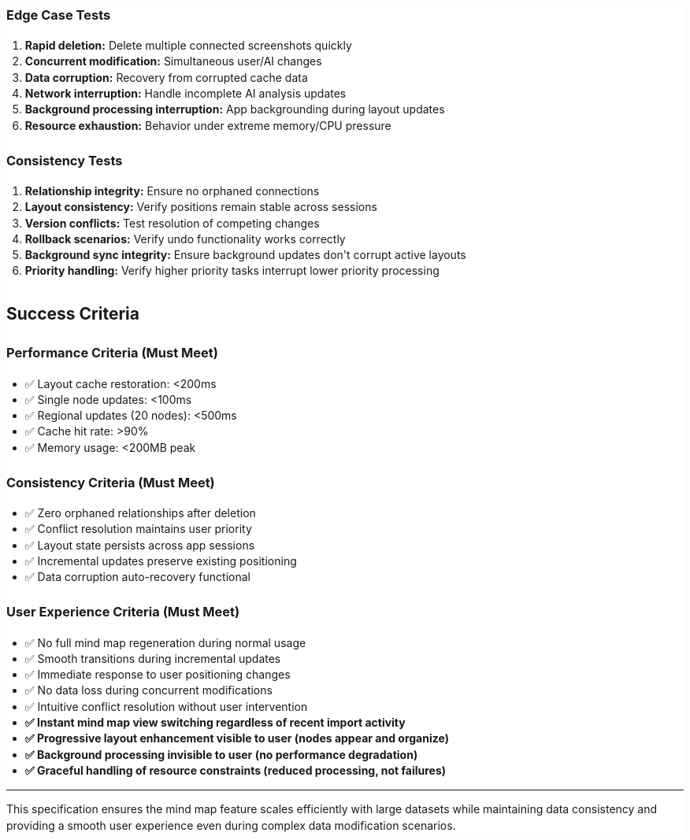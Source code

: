 ### Edge Case Tests
1. **Rapid deletion:** Delete multiple connected screenshots quickly
2. **Concurrent modification:** Simultaneous user/AI changes
3. **Data corruption:** Recovery from corrupted cache data
4. **Network interruption:** Handle incomplete AI analysis updates
5. **Background processing interruption:** App backgrounding during layout updates
6. **Resource exhaustion:** Behavior under extreme memory/CPU pressure

### Consistency Tests
1. **Relationship integrity:** Ensure no orphaned connections
2. **Layout consistency:** Verify positions remain stable across sessions
3. **Version conflicts:** Test resolution of competing changes
4. **Rollback scenarios:** Verify undo functionality works correctly
5. **Background sync integrity:** Ensure background updates don't corrupt active layouts
6. **Priority handling:** Verify higher priority tasks interrupt lower priority processing

## Success Criteria

### Performance Criteria (Must Meet)
- ✅ Layout cache restoration: <200ms
- ✅ Single node updates: <100ms
- ✅ Regional updates (20 nodes): <500ms
- ✅ Cache hit rate: >90%
- ✅ Memory usage: <200MB peak

### Consistency Criteria (Must Meet)
- ✅ Zero orphaned relationships after deletion
- ✅ Conflict resolution maintains user priority
- ✅ Layout state persists across app sessions
- ✅ Incremental updates preserve existing positioning
- ✅ Data corruption auto-recovery functional

### User Experience Criteria (Must Meet)
- ✅ No full mind map regeneration during normal usage
- ✅ Smooth transitions during incremental updates
- ✅ Immediate response to user positioning changes
- ✅ No data loss during concurrent modifications
- ✅ Intuitive conflict resolution without user intervention
- **✅ Instant mind map view switching regardless of recent import activity**
- **✅ Progressive layout enhancement visible to user (nodes appear and organize)**
- **✅ Background processing invisible to user (no performance degradation)**
- **✅ Graceful handling of resource constraints (reduced processing, not failures)**

---

This specification ensures the mind map feature scales efficiently with large datasets while maintaining data consistency and providing a smooth user experience even during complex data modification scenarios.
